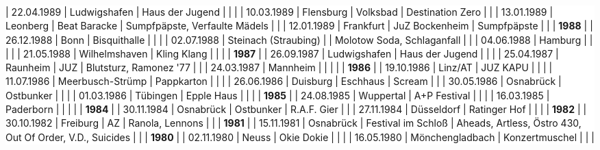 | 22.04.1989 | Ludwigshafen | Haus der Jugend |  |  |
| 10.03.1989 | Flensburg | Volksbad | Destination Zero |  |
| 13.01.1989 | Leonberg | Beat Baracke | Sumpfpäpste, Verfaulte Mädels |  |
| 12.01.1989 | Frankfurt | JuZ Bockenheim | Sumpfpäpste |  |
| **1988** |
| 26.12.1988 | Bonn | Bisquithalle |  |  |
| 02.07.1988 | Steinach (Straubing) |  | Molotow Soda, Schlaganfall |  |
| 04.06.1988 | Hamburg |  |  |  |
| 21.05.1988 | Wilhelmshaven | Kling Klang |  |  |
| **1987** |
| 26.09.1987 | Ludwigshafen | Haus der Jugend |  |  |
| 25.04.1987 | Raunheim | JUZ | Blutsturz, Ramonez '77 |  |
| 24.03.1987 | Mannheim |  |  |  |
| **1986** |
| 19.10.1986 | Linz/AT | JUZ KAPU |  |  |
| 11.07.1986 | Meerbusch-Strümp | Pappkarton |  |  |
| 26.06.1986 | Duisburg | Eschhaus | Scream |  |
| 30.05.1986 | Osnabrück | Ostbunker |  |  |
| 01.03.1986 | Tübingen | Epple Haus |  |  |
| **1985** |
| 24.08.1985 | Wuppertal | A+P Festival |  |  |
| 16.03.1985 | Paderborn |  |  |  |
| **1984** |
| 30.11.1984 | Osnabrück | Ostbunker | R.A.F. Gier |  |
| 27.11.1984 | Düsseldorf | Ratinger Hof |  |  |
| **1982** |
| 30.10.1982 | Freiburg | AZ | Ranola, Lennons |  |
| **1981** |
| 15.11.1981 | Osnabrück | Festival im Schloß | Aheads, Artless, Östro 430, Out Of Order, V.D., Suicides |  |
| **1980** |
| 02.11.1980 | Neuss | Okie Dokie |  |  |
| 16.05.1980 | Mönchengladbach | Konzertmuschel |  |  |

